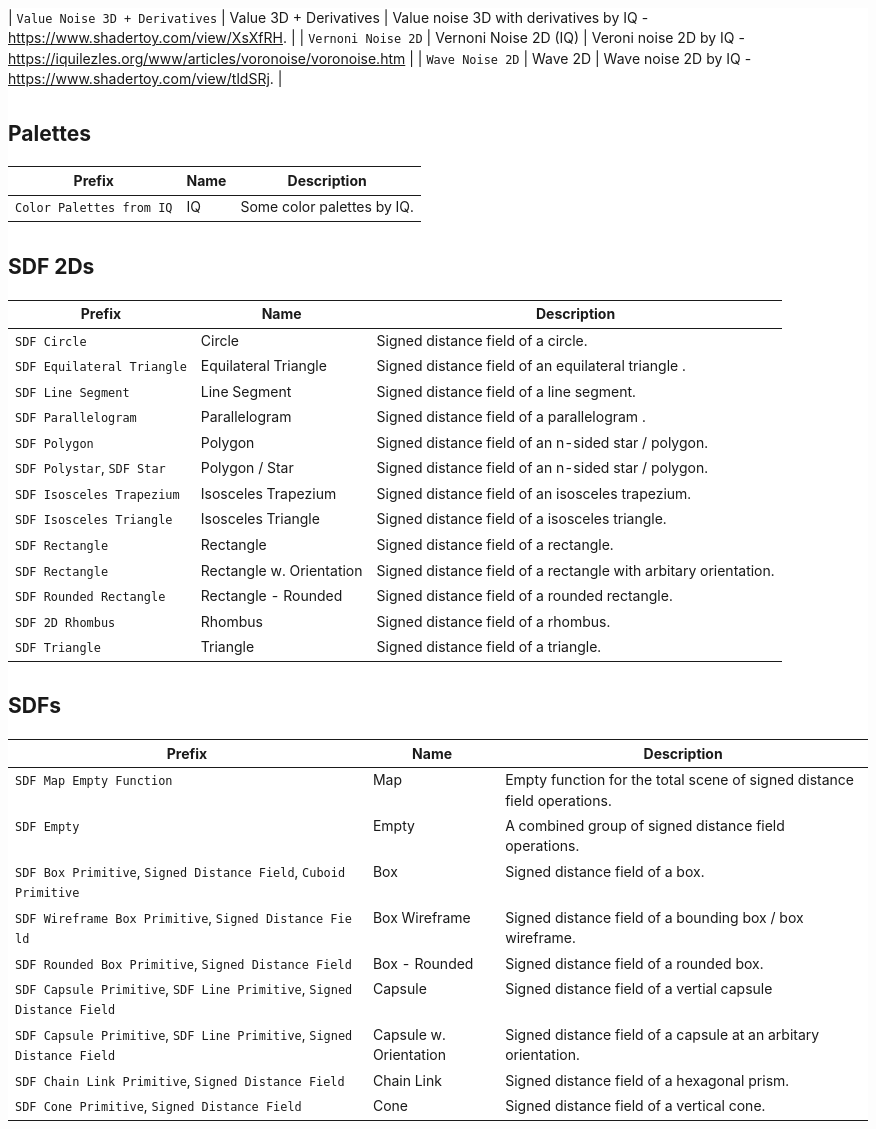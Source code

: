 | `Value Noise 3D + Derivatives` | Value 3D + Derivatives | Value noise 3D with derivatives by IQ - https://www.shadertoy.com/view/XsXfRH. |
| `Vernoni Noise 2D` | Vernoni Noise 2D (IQ) | Veroni noise 2D by IQ - https://iquilezles.org/www/articles/voronoise/voronoise.htm |
| `Wave Noise 2D` | Wave 2D | Wave noise 2D by IQ - https://www.shadertoy.com/view/tldSRj. |
## Palettes

| Prefix | Name | Description |
| - | - | - |
| `Color Palettes from IQ` | IQ | Some color palettes by IQ. |
## SDF 2Ds

| Prefix | Name | Description |
| - | - | - |
| `SDF Circle` | Circle | Signed distance field of a circle. |
| `SDF Equilateral Triangle` | Equilateral Triangle  | Signed distance field of an equilateral triangle . |
| `SDF Line Segment` | Line Segment | Signed distance field of a line segment. |
| `SDF Parallelogram` | Parallelogram  | Signed distance field of a parallelogram . |
| `SDF Polygon` | Polygon | Signed distance field of an n-sided star / polygon. |
| `SDF Polystar`, `SDF Star` | Polygon / Star | Signed distance field of an n-sided star / polygon. |
| `SDF Isosceles Trapezium` | Isosceles Trapezium | Signed distance field of an isosceles trapezium. |
| `SDF Isosceles Triangle` | Isosceles Triangle | Signed distance field of a isosceles triangle. |
| `SDF Rectangle` | Rectangle | Signed distance field of a rectangle. |
| `SDF Rectangle` | Rectangle w. Orientation | Signed distance field of a rectangle with arbitary orientation. |
| `SDF Rounded Rectangle` | Rectangle - Rounded | Signed distance field of a rounded rectangle. |
| `SDF 2D Rhombus` | Rhombus | Signed distance field of a rhombus. |
| `SDF Triangle` | Triangle | Signed distance field of a triangle. |
## SDFs

| Prefix | Name | Description |
| - | - | - |
| `SDF Map Empty Function` | Map | Empty function for the total scene of signed distance field operations. |
| `SDF Empty` | Empty | A combined group of signed distance field operations. |
| `SDF Box Primitive`, `Signed Distance Field`, `Cuboid Primitive` | Box | Signed distance field of a box. |
| `SDF Wireframe Box Primitive`, `Signed Distance Field` | Box Wireframe | Signed distance field of a bounding box / box wireframe. |
| `SDF Rounded Box Primitive`, `Signed Distance Field` | Box - Rounded | Signed distance field of a rounded box. |
| `SDF Capsule Primitive`, `SDF Line Primitive`, `Signed Distance Field` | Capsule | Signed distance field of a vertial capsule |
| `SDF Capsule Primitive`, `SDF Line Primitive`, `Signed Distance Field` | Capsule w. Orientation | Signed distance field of a capsule at an arbitary orientation. |
| `SDF Chain Link Primitive`, `Signed Distance Field` | Chain Link | Signed distance field of a hexagonal prism. |
| `SDF Cone Primitive`, `Signed Distance Field` | Cone | Signed distance field of a vertical cone. |